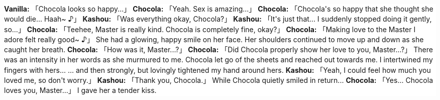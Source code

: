 **Vanilla:** 「Chocola looks so happy...」
**Chocola:** 「Yeah. Sex is amazing...」
**Chocola:** 「Chocola's so happy that she thought she would die... Haah~ ♪」
**Kashou:** 「Was everything okay, Chocola?」
**Kashou:** 「It's just that... I suddenly stopped doing it gently, so...」
**Chocola:** 「Teehee, Master is really kind. Chocola is completely fine, okay?」
**Chocola:** 「Making love to the Master I adore felt really good~ ♪」
She had a glowing, happy smile on her face.
Her shoulders continued to move up and down as she caught her breath.
**Chocola:** 「How was it, Master...?」
**Chocola:** 「Did Chocola properly show her love to you, Master...?」
There was an intensity in her words as she murmured to me.
Chocola let go of the sheets and reached out towards me.
I intertwined my fingers with hers...
... and then strongly, but lovingly tightened my hand around hers.
**Kashou:** 「Yeah, I could feel how much you loved me, so don't worry.」
**Kashou:** 「Thank you, Chocola.」
While Chocola quietly smiled in return...
**Chocola:** 「Yes... Chocola loves you, Master...」
I gave her a tender kiss.
